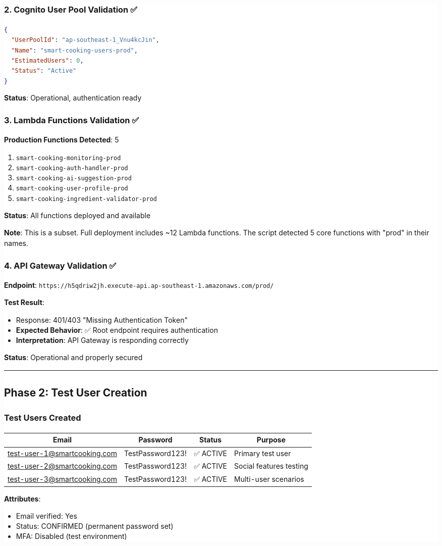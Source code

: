 ### 2. Cognito User Pool Validation ✅

```json
{
  "UserPoolId": "ap-southeast-1_Vnu4kcJin",
  "Name": "smart-cooking-users-prod",
  "EstimatedUsers": 0,
  "Status": "Active"
}
```

**Status**: Operational, authentication ready

### 3. Lambda Functions Validation ✅

**Production Functions Detected**: 5

1. `smart-cooking-monitoring-prod`
2. `smart-cooking-auth-handler-prod`
3. `smart-cooking-ai-suggestion-prod`
4. `smart-cooking-user-profile-prod`
5. `smart-cooking-ingredient-validator-prod`

**Status**: All functions deployed and available

**Note**: This is a subset. Full deployment includes ~12 Lambda functions. The script detected 5 core functions with "prod" in their names.

### 4. API Gateway Validation ✅

**Endpoint**: `https://h5qdriw2jh.execute-api.ap-southeast-1.amazonaws.com/prod/`

**Test Result**: 
- Response: 401/403 "Missing Authentication Token"
- **Expected Behavior**: ✅ Root endpoint requires authentication
- **Interpretation**: API Gateway is responding correctly

**Status**: Operational and properly secured

---

## Phase 2: Test User Creation

### Test Users Created

| Email | Password | Status | Purpose |
|-------|----------|--------|---------|
| test-user-1@smartcooking.com | TestPassword123! | ✅ ACTIVE | Primary test user |
| test-user-2@smartcooking.com | TestPassword123! | ✅ ACTIVE | Social features testing |
| test-user-3@smartcooking.com | TestPassword123! | ✅ ACTIVE | Multi-user scenarios |

**Attributes**:
- Email verified: Yes
- Status: CONFIRMED (permanent password set)
- MFA: Disabled (test environment)
